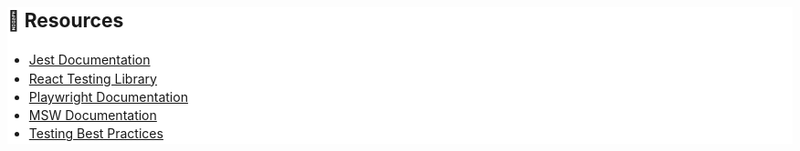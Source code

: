 ## 🔗 Resources

- [Jest Documentation](https://jestjs.io/docs/getting-started)
- [React Testing Library](https://testing-library.com/docs/react-testing-library/intro/)
- [Playwright Documentation](https://playwright.dev/)
- [MSW Documentation](https://mswjs.io/)
- [Testing Best Practices](https://kentcdodds.com/blog/common-mistakes-with-react-testing-library)